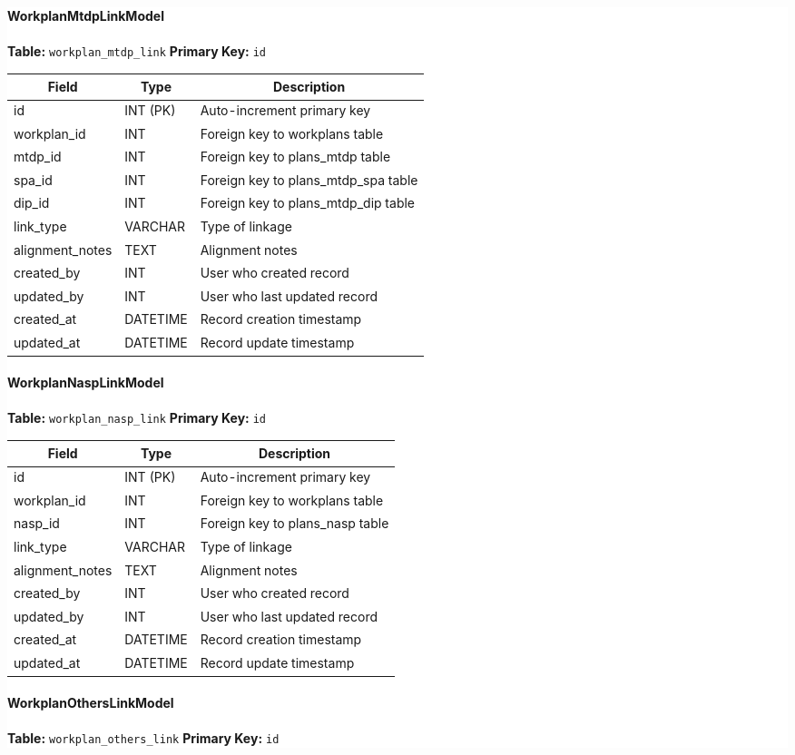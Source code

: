 #### WorkplanMtdpLinkModel
**Table:** `workplan_mtdp_link`
**Primary Key:** `id`

| Field | Type | Description |
|-------|------|-------------|
| id | INT (PK) | Auto-increment primary key |
| workplan_id | INT | Foreign key to workplans table |
| mtdp_id | INT | Foreign key to plans_mtdp table |
| spa_id | INT | Foreign key to plans_mtdp_spa table |
| dip_id | INT | Foreign key to plans_mtdp_dip table |
| link_type | VARCHAR | Type of linkage |
| alignment_notes | TEXT | Alignment notes |
| created_by | INT | User who created record |
| updated_by | INT | User who last updated record |
| created_at | DATETIME | Record creation timestamp |
| updated_at | DATETIME | Record update timestamp |

#### WorkplanNaspLinkModel
**Table:** `workplan_nasp_link`
**Primary Key:** `id`

| Field | Type | Description |
|-------|------|-------------|
| id | INT (PK) | Auto-increment primary key |
| workplan_id | INT | Foreign key to workplans table |
| nasp_id | INT | Foreign key to plans_nasp table |
| link_type | VARCHAR | Type of linkage |
| alignment_notes | TEXT | Alignment notes |
| created_by | INT | User who created record |
| updated_by | INT | User who last updated record |
| created_at | DATETIME | Record creation timestamp |
| updated_at | DATETIME | Record update timestamp |

#### WorkplanOthersLinkModel
**Table:** `workplan_others_link`
**Primary Key:** `id`
